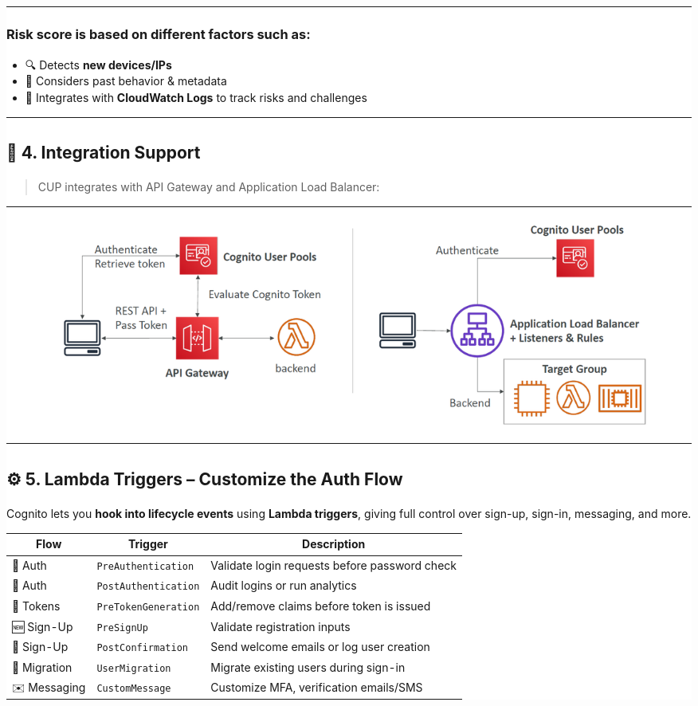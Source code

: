 
---

### **Risk score is based on different factors such as:**

- 🔍 Detects **new devices/IPs**
- 🔐 Considers past behavior & metadata
- 🤖 Integrates with **CloudWatch Logs** to track risks and challenges

---

## 🔌 **4. Integration Support**

> CUP integrates with API Gateway and Application Load Balancer:

---

<div style="text-align: center;">
    <img src="images/cognito-cup-integration.png" alt="cognito-cup-integration" style="border-radius: 10px; width: 90%;">
</div>

---

## ⚙️ **5. Lambda Triggers – Customize the Auth Flow**

Cognito lets you **hook into lifecycle events** using **Lambda triggers**, giving full control over sign-up, sign-in, messaging, and more.

| Flow         | Trigger              | Description                                   |
| ------------ | -------------------- | --------------------------------------------- |
| 🔐 Auth      | `PreAuthentication`  | Validate login requests before password check |
| 🔐 Auth      | `PostAuthentication` | Audit logins or run analytics                 |
| 🔑 Tokens    | `PreTokenGeneration` | Add/remove claims before token is issued      |
| 🆕 Sign-Up   | `PreSignUp`          | Validate registration inputs                  |
| 🛂 Sign-Up   | `PostConfirmation`   | Send welcome emails or log user creation      |
| 🔄 Migration | `UserMigration`      | Migrate existing users during sign-in         |
| ✉️ Messaging | `CustomMessage`      | Customize MFA, verification emails/SMS        |

